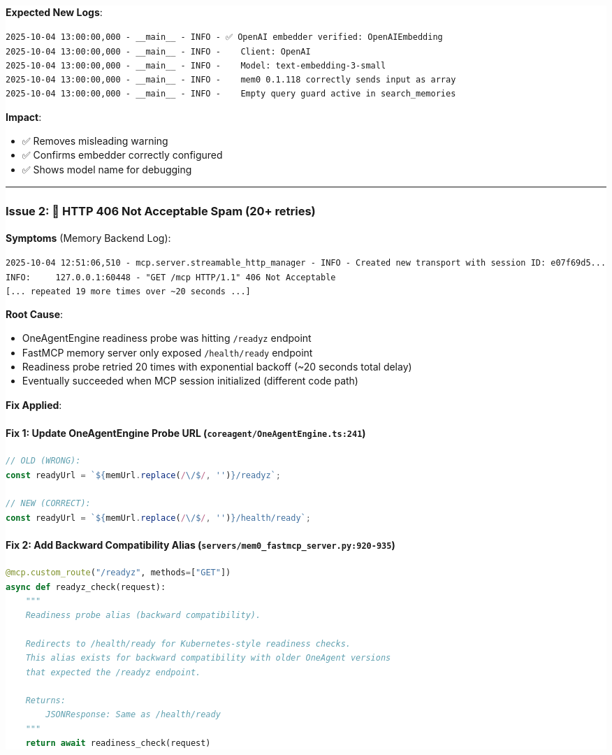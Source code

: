 **Expected New Logs**:

```
2025-10-04 13:00:00,000 - __main__ - INFO - ✅ OpenAI embedder verified: OpenAIEmbedding
2025-10-04 13:00:00,000 - __main__ - INFO -    Client: OpenAI
2025-10-04 13:00:00,000 - __main__ - INFO -    Model: text-embedding-3-small
2025-10-04 13:00:00,000 - __main__ - INFO -    mem0 0.1.118 correctly sends input as array
2025-10-04 13:00:00,000 - __main__ - INFO -    Empty query guard active in search_memories
```

**Impact**:

- ✅ Removes misleading warning
- ✅ Confirms embedder correctly configured
- ✅ Shows model name for debugging

---

### Issue 2: 🔄 HTTP 406 Not Acceptable Spam (20+ retries)

**Symptoms** (Memory Backend Log):

```
2025-10-04 12:51:06,510 - mcp.server.streamable_http_manager - INFO - Created new transport with session ID: e07f69d5...
INFO:     127.0.0.1:60448 - "GET /mcp HTTP/1.1" 406 Not Acceptable
[... repeated 19 more times over ~20 seconds ...]
```

**Root Cause**:

- OneAgentEngine readiness probe was hitting `/readyz` endpoint
- FastMCP memory server only exposed `/health/ready` endpoint
- Readiness probe retried 20 times with exponential backoff (~20 seconds total delay)
- Eventually succeeded when MCP session initialized (different code path)

**Fix Applied**:

#### Fix 1: Update OneAgentEngine Probe URL (`coreagent/OneAgentEngine.ts:241`)

```typescript
// OLD (WRONG):
const readyUrl = `${memUrl.replace(/\/$/, '')}/readyz`;

// NEW (CORRECT):
const readyUrl = `${memUrl.replace(/\/$/, '')}/health/ready`;
```

#### Fix 2: Add Backward Compatibility Alias (`servers/mem0_fastmcp_server.py:920-935`)

```python
@mcp.custom_route("/readyz", methods=["GET"])
async def readyz_check(request):
    """
    Readiness probe alias (backward compatibility).

    Redirects to /health/ready for Kubernetes-style readiness checks.
    This alias exists for backward compatibility with older OneAgent versions
    that expected the /readyz endpoint.

    Returns:
        JSONResponse: Same as /health/ready
    """
    return await readiness_check(request)
```
